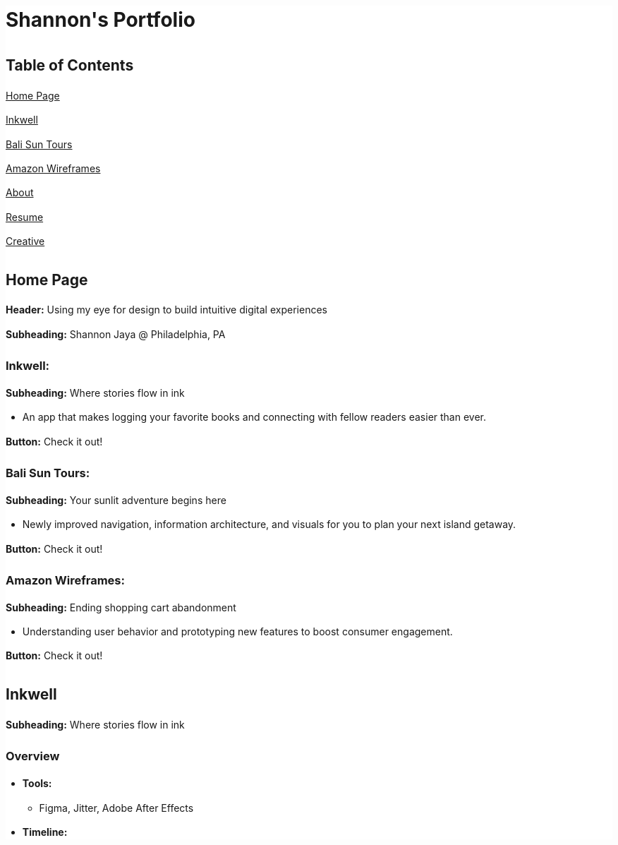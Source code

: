 # Shannon's Portfolio

## Table of Contents
[Home Page](#home-page)

[Inkwell](#inkwell-1)

[Bali Sun Tours](#bali-sun-tours-1)

[Amazon Wireframes](#amazon-wireframes-1)

[About](#about)

[Resume](#resume)

[Creative](#creative)

## Home Page
**Header:** Using my eye for design to build intuitive digital experiences

**Subheading:** Shannon Jaya @ Philadelphia, PA


### Inkwell:
**Subheading:** Where stories flow in ink
- An app that makes logging your favorite books and connecting with fellow readers easier than ever.

**Button:** Check it out!

### Bali Sun Tours: 
**Subheading:** Your sunlit adventure begins here
- Newly improved navigation, information architecture, and visuals for you to plan your next island getaway.

**Button:** Check it out!

### Amazon Wireframes: 
**Subheading:** Ending shopping cart abandonment
- Understanding user behavior and prototyping new features to boost consumer engagement.

**Button:** Check it out!

## Inkwell

**Subheading:** Where stories flow in ink

### Overview
- **Tools:** 

    - Figma, Jitter, Adobe After Effects
- **Timeline:** 
